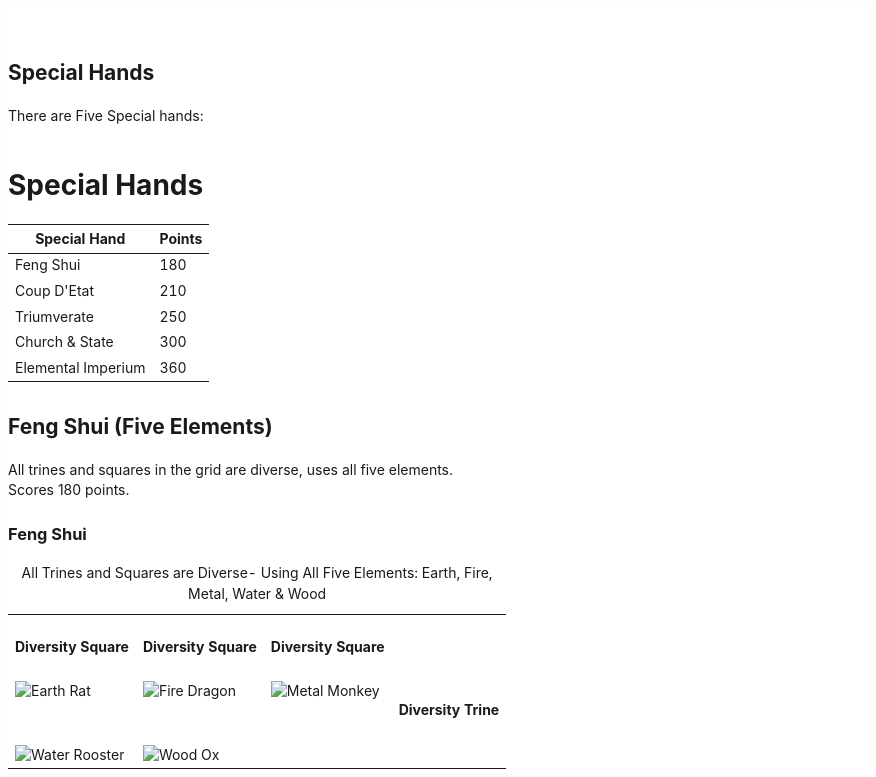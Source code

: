 <br />

<div id="special-hands">

## Special Hands

There are Five Special hands:

# Special Hands 
| Special Hand                  | Points|
|-----------------------        |-------|
| Feng Shui                     | 180   |
| Coup D'Etat                   | 210   |
| Triumverate                   | 250   |
| Church & State                | 300   |
| Elemental Imperium            | 360   |

<div id="feng-shui">

## Feng Shui (Five Elements)
All trines and squares in the grid are diverse,  uses all five elements. <br />
Scores 180 points.

### Feng Shui
<table id="feng-shui" style="width:100%">
    <caption>All Trines and Squares are Diverse- Using All Five Elements: Earth, Fire, Metal, Water & Wood</caption>
    <tr>
        <td><h4>Diversity Square</h4>
            <div class="tiny"></div>
        </td>
        <td><h4>Diversity Square</h4>
            <div class="tiny"></div>
        </td>
        <td><h4>Diversity Square</h4>
            <div class="tiny"></div>
        </td>
    </tr>
    <tr>
        <td>
            <img class="ui bottom aligned small image" alt="Earth Rat" src="images/25_earth_rat_card.png"/>
        </td>
        <td>
            <img class="ui bottom aligned small image" alt="Fire Dragon" src="images/53_fire_dragon_card.png"/>
        </td>
        <td>
            <img class="ui bottom aligned small image" alt="Metal Monkey" src="images/57_metal_monkey_card.png"/>
        </td>
        <td><h4>Diversity Trine</h4></td>
    </tr>
    <tr>
        <td>
            <img class="ui bottom aligned small image" alt="Water Rooster" src="images/10_water_rooster_card.png"/>
        </td>
        <td>
            <img class="ui bottom aligned small image" alt="Wood Ox" src="images/02_wood_ox_card.png"/>